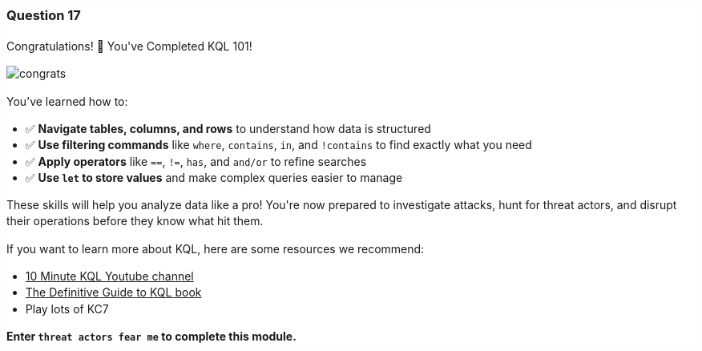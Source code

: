 ### Question 17

Congratulations! 🎉 You've Completed KQL 101!

![congrats](https://media0.giphy.com/media/v1.Y2lkPTc5MGI3NjExZjZzYnhwcjJ5NnZ5aXBhbXh6bnFzMzhqMmh1M3V1eW9hN3FyYjZuYSZlcD12MV9pbnRlcm5hbF9naWZfYnlfaWQmY3Q9Zw/K3raI0cXTkzNC/giphy.gif)

You’ve learned how to:

- ✅ **Navigate tables, columns, and rows** to understand how data is structured
- ✅ **Use filtering commands** like `where`, `contains`, `in`, and `!contains` to find exactly what you need
- ✅ **Apply operators** like `==`, `!=`, `has`, and `and/or` to refine searches
- ✅ **Use `let` to store values** and make complex queries easier to manage

These skills will help you analyze data like a pro! You're now prepared to investigate attacks, hunt for threat actors, and disrupt their operations before they know what hit them.

If you want to learn more about KQL, here are some resources we recommend:

- [10 Minute KQL Youtube channel](https://www.youtube.com/@TenMinuteKQL)
- [The Definitive Guide to KQL book](https://www.amazon.com/Definitive-Guide-KQL-operations-defending/dp/0138293384/ref=asc_df_0138293384?mcid=e852a4f5fc2e342d89ada1cee33a7bb4&hvocijid=14962273819108940280-0138293384-&hvexpln=73&tag=hyprod-20&linkCode=df0&hvadid=730432682330&hvpos=&hvnetw=g&hvrand=14962273819108940280&hvpone=&hvptwo=&hvqmt=&hvdev=c&hvdvcmdl=&hvlocint=&hvlocphy=9007761&hvtargid=pla-2281435181418&psc=1)
- Play lots of KC7

**Enter `threat actors fear me` to complete this module.**